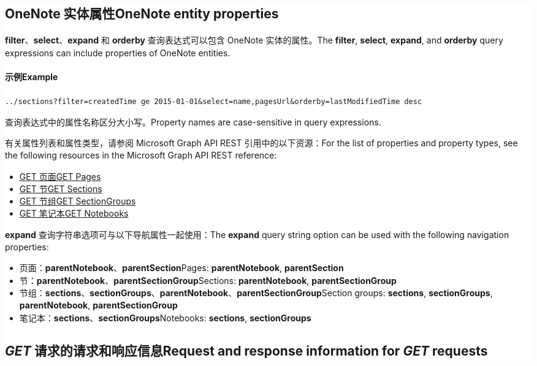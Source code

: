 
<a name="properties"></a>

## <a name="onenote-entity-properties"></a><span data-ttu-id="69e6a-362">OneNote 实体属性</span><span class="sxs-lookup"><span data-stu-id="69e6a-362">OneNote entity properties</span></span>

<span data-ttu-id="69e6a-363">**filter**、**select**、**expand** 和 **orderby** 查询表达式可以包含 OneNote 实体的属性。</span><span class="sxs-lookup"><span data-stu-id="69e6a-363">The **filter**, **select**, **expand**, and **orderby** query expressions can include properties of OneNote entities.</span></span> 

#### <a name="example"></a><span data-ttu-id="69e6a-364">示例</span><span class="sxs-lookup"><span data-stu-id="69e6a-364">Example</span></span>

`../sections?filter=createdTime ge 2015-01-01&select=name,pagesUrl&orderby=lastModifiedTime desc` 

<span data-ttu-id="69e6a-365">查询表达式中的属性名称区分大小写。</span><span class="sxs-lookup"><span data-stu-id="69e6a-365">Property names are case-sensitive in query expressions.</span></span>

<span data-ttu-id="69e6a-366">有关属性列表和属性类型，请参阅 Microsoft Graph API REST 引用中的以下资源：</span><span class="sxs-lookup"><span data-stu-id="69e6a-366">For the list of properties and property types, see the following resources in the Microsoft Graph API REST reference:</span></span>

- [<span data-ttu-id="69e6a-367">GET 页面</span><span class="sxs-lookup"><span data-stu-id="69e6a-367">GET Pages</span></span>](/graph/api/page-get?view=graph-rest-1.0)
- [<span data-ttu-id="69e6a-368">GET 节</span><span class="sxs-lookup"><span data-stu-id="69e6a-368">GET Sections</span></span>](/graph/api/section-get?view=graph-rest-1.0)
- [<span data-ttu-id="69e6a-369">GET 节组</span><span class="sxs-lookup"><span data-stu-id="69e6a-369">GET SectionGroups</span></span>](/graph/api/sectiongroup-get?view=graph-rest-1.0)
- [<span data-ttu-id="69e6a-370">GET 笔记本</span><span class="sxs-lookup"><span data-stu-id="69e6a-370">GET Notebooks</span></span>](/graph/api/notebook-get?view=graph-rest-1.0) 



<span data-ttu-id="69e6a-371">**expand** 查询字符串选项可与以下导航属性一起使用：</span><span class="sxs-lookup"><span data-stu-id="69e6a-371">The **expand** query string option can be used with the following navigation properties:</span></span>

- <span data-ttu-id="69e6a-372">页面：**parentNotebook**、**parentSection**</span><span class="sxs-lookup"><span data-stu-id="69e6a-372">Pages: **parentNotebook**, **parentSection**</span></span>
- <span data-ttu-id="69e6a-373">节：**parentNotebook**、**parentSectionGroup**</span><span class="sxs-lookup"><span data-stu-id="69e6a-373">Sections: **parentNotebook**, **parentSectionGroup**</span></span>
- <span data-ttu-id="69e6a-374">节组：**sections**、**sectionGroups**、**parentNotebook**、**parentSectionGroup**</span><span class="sxs-lookup"><span data-stu-id="69e6a-374">Section groups: **sections**, **sectionGroups**, **parentNotebook**, **parentSectionGroup**</span></span>
- <span data-ttu-id="69e6a-375">笔记本：**sections**、**sectionGroups**</span><span class="sxs-lookup"><span data-stu-id="69e6a-375">Notebooks: **sections**, **sectionGroups**</span></span>


<a name="request-response-info"></a>

## <a name="request-and-response-information-for-get-requests"></a><span data-ttu-id="69e6a-376">*GET* 请求的请求和响应信息</span><span class="sxs-lookup"><span data-stu-id="69e6a-376">Request and response information for *GET* requests</span></span>
